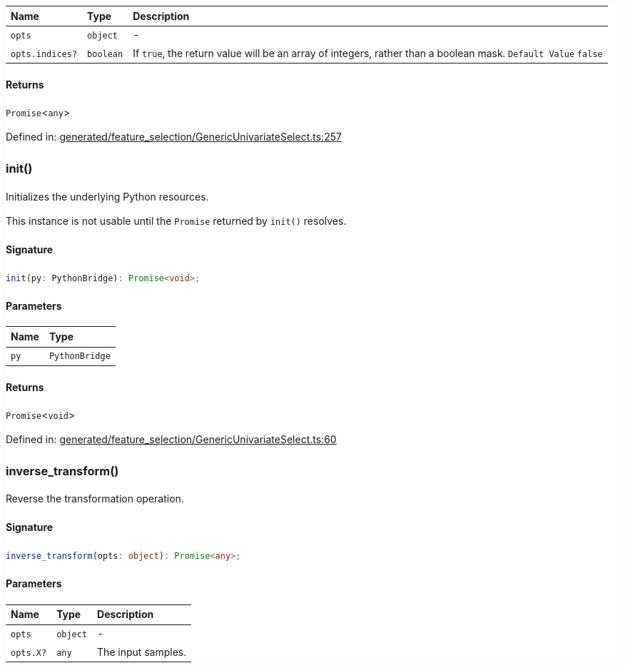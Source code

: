 | Name | Type | Description |
| :------ | :------ | :------ |
| `opts` | `object` | - |
| `opts.indices?` | `boolean` | If `true`, the return value will be an array of integers, rather than a boolean mask.  `Default Value`  `false` |

#### Returns

`Promise`\<`any`\>

Defined in:  [generated/feature\_selection/GenericUnivariateSelect.ts:257](https://github.com/transitive-bullshit/scikit-learn-ts/blob/2fdf83f/packages/sklearn/src/generated/feature_selection/GenericUnivariateSelect.ts#L257)

### init()

Initializes the underlying Python resources.

This instance is not usable until the `Promise` returned by `init()` resolves.

#### Signature

```ts
init(py: PythonBridge): Promise<void>;
```

#### Parameters

| Name | Type |
| :------ | :------ |
| `py` | `PythonBridge` |

#### Returns

`Promise`\<`void`\>

Defined in:  [generated/feature\_selection/GenericUnivariateSelect.ts:60](https://github.com/transitive-bullshit/scikit-learn-ts/blob/2fdf83f/packages/sklearn/src/generated/feature_selection/GenericUnivariateSelect.ts#L60)

### inverse\_transform()

Reverse the transformation operation.

#### Signature

```ts
inverse_transform(opts: object): Promise<any>;
```

#### Parameters

| Name | Type | Description |
| :------ | :------ | :------ |
| `opts` | `object` | - |
| `opts.X?` | `any` | The input samples. |
